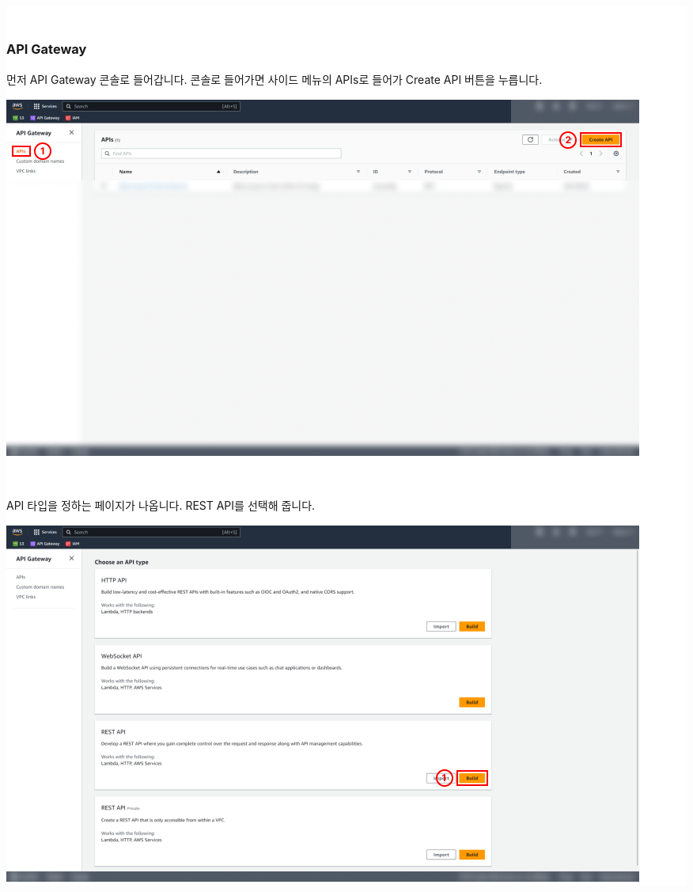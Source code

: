 &nbsp;

### API Gateway

먼저 API Gateway 콘솔로 들어갑니다. 콘솔로 들어가면 사이드 메뉴의 APIs로 들어가 Create API 버튼을 누릅니다.

![API Gateway](/assets/img/2023-09-05-22/2023-09-05-22-14.png)

&nbsp;

API 타입을 정하는 페이지가 나옵니다. REST API를 선택해 줍니다.

![API Gateway - API Type](/assets/img/2023-09-05-22/2023-09-05-22-15.png)
